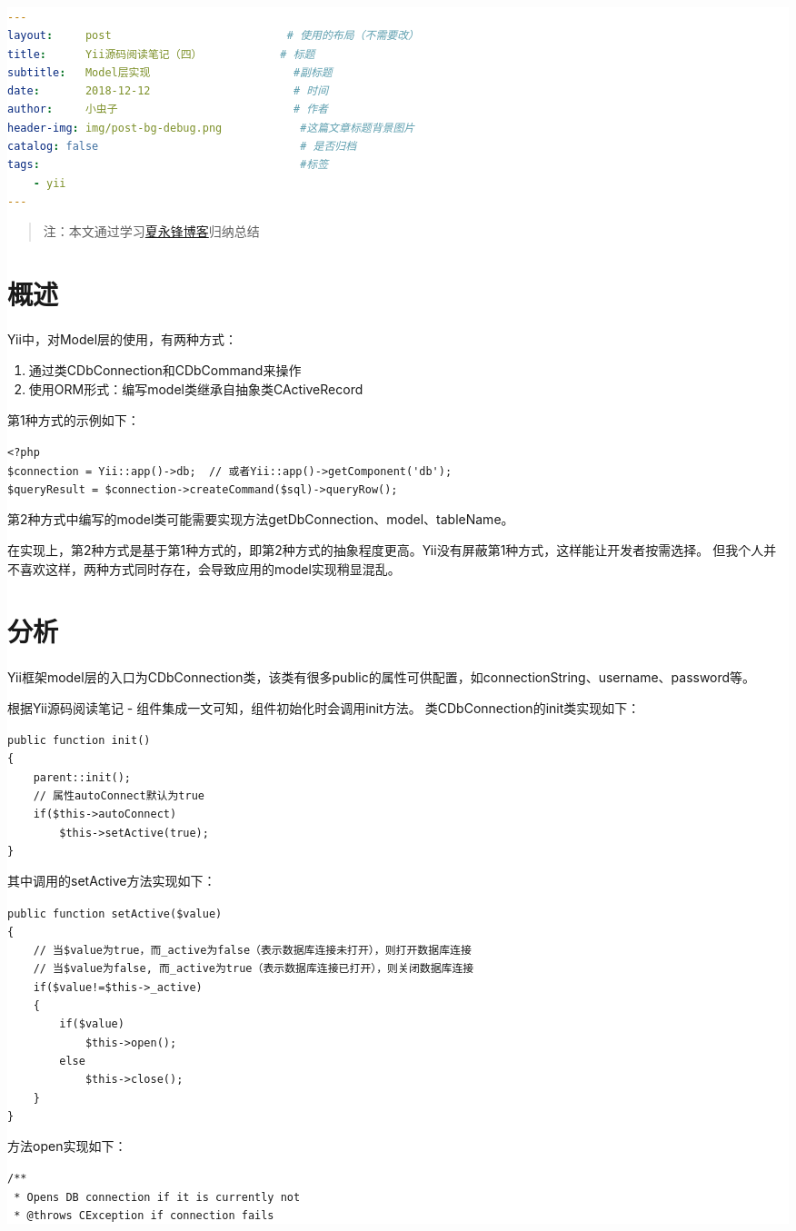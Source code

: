 ```yaml
---
layout:     post                           # 使用的布局（不需要改）
title:      Yii源码阅读笔记（四）            # 标题
subtitle:   Model层实现                      #副标题
date:       2018-12-12                      # 时间
author:     小虫子                           # 作者
header-img: img/post-bg-debug.png            #这篇文章标题背景图片
catalog: false                               # 是否归档
tags:                                        #标签
    - yii
---
```


> 注：本文通过学习[夏永锋博客](https://github.com/youngsterxyf "夏永锋博客")归纳总结

# 概述
Yii中，对Model层的使用，有两种方式：
1. 通过类CDbConnection和CDbCommand来操作
2. 使用ORM形式：编写model类继承自抽象类CActiveRecord

第1种方式的示例如下：
```
<?php
$connection = Yii::app()->db;  // 或者Yii::app()->getComponent('db');
$queryResult = $connection->createCommand($sql)->queryRow();
```
第2种方式中编写的model类可能需要实现方法getDbConnection、model、tableName。

在实现上，第2种方式是基于第1种方式的，即第2种方式的抽象程度更高。Yii没有屏蔽第1种方式，这样能让开发者按需选择。 但我个人并不喜欢这样，两种方式同时存在，会导致应用的model实现稍显混乱。

# 分析
Yii框架model层的入口为CDbConnection类，该类有很多public的属性可供配置，如connectionString、username、password等。

根据Yii源码阅读笔记 - 组件集成一文可知，组件初始化时会调用init方法。 类CDbConnection的init类实现如下：
```
public function init()
{
    parent::init();
    // 属性autoConnect默认为true
    if($this->autoConnect)
        $this->setActive(true);
}
```
其中调用的setActive方法实现如下：
```
public function setActive($value)
{
    // 当$value为true，而_active为false（表示数据库连接未打开），则打开数据库连接
    // 当$value为false, 而_active为true（表示数据库连接已打开），则关闭数据库连接
    if($value!=$this->_active)
    {
        if($value)
            $this->open();
        else
            $this->close();
    }
}
```
方法open实现如下：
```
/**
 * Opens DB connection if it is currently not
 * @throws CException if connection fails
```